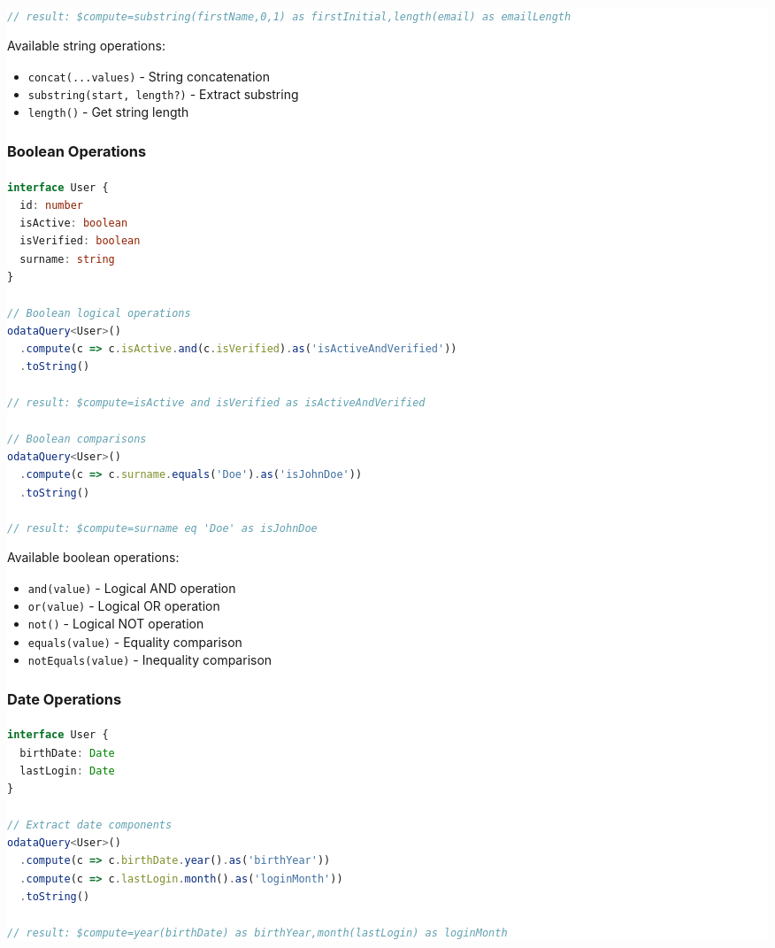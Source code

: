 ```ts
// result: $compute=substring(firstName,0,1) as firstInitial,length(email) as emailLength
```

Available string operations:
- `concat(...values)` - String concatenation
- `substring(start, length?)` - Extract substring
- `length()` - Get string length

### Boolean Operations

```ts
interface User {
  id: number
  isActive: boolean
  isVerified: boolean
  surname: string
}

// Boolean logical operations
odataQuery<User>()
  .compute(c => c.isActive.and(c.isVerified).as('isActiveAndVerified'))
  .toString()

// result: $compute=isActive and isVerified as isActiveAndVerified

// Boolean comparisons
odataQuery<User>()
  .compute(c => c.surname.equals('Doe').as('isJohnDoe'))
  .toString()

// result: $compute=surname eq 'Doe' as isJohnDoe
```

Available boolean operations:
- `and(value)` - Logical AND operation
- `or(value)` - Logical OR operation
- `not()` - Logical NOT operation
- `equals(value)` - Equality comparison
- `notEquals(value)` - Inequality comparison

### Date Operations

```ts
interface User {
  birthDate: Date
  lastLogin: Date
}

// Extract date components
odataQuery<User>()
  .compute(c => c.birthDate.year().as('birthYear'))
  .compute(c => c.lastLogin.month().as('loginMonth'))
  .toString()

// result: $compute=year(birthDate) as birthYear,month(lastLogin) as loginMonth
```

